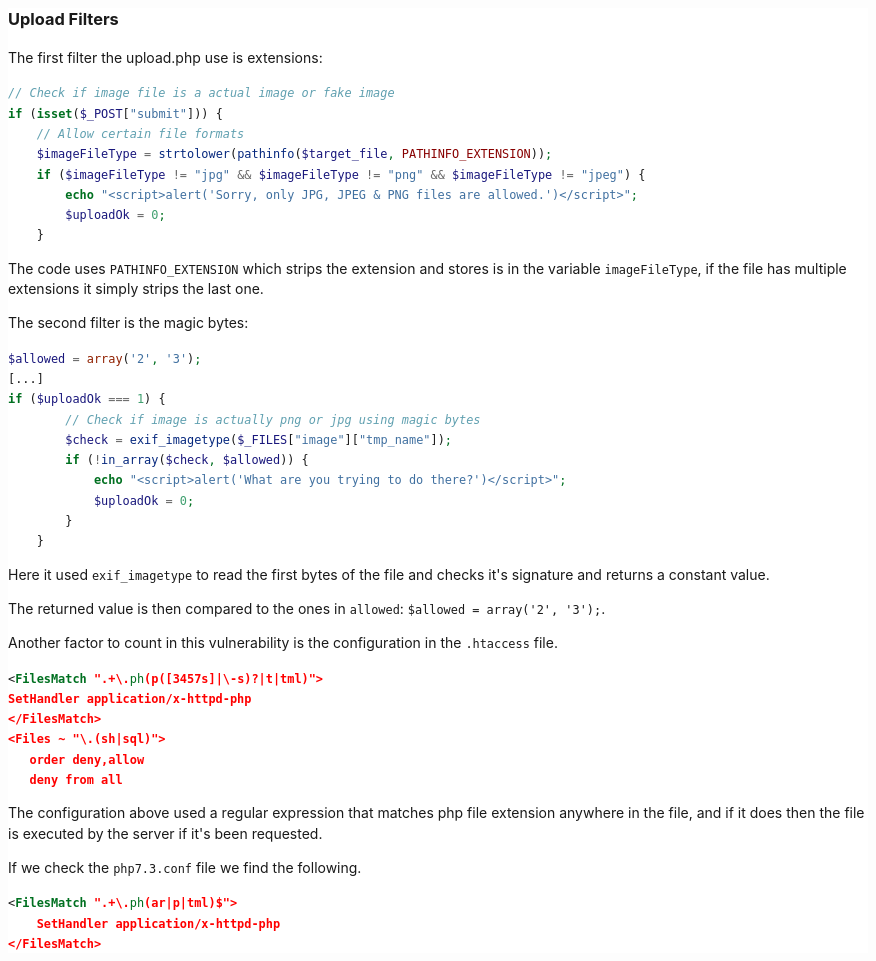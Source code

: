 ### Upload Filters

The first filter the upload.php use is extensions:

```php
// Check if image file is a actual image or fake image
if (isset($_POST["submit"])) {  
    // Allow certain file formats                                              
    $imageFileType = strtolower(pathinfo($target_file, PATHINFO_EXTENSION));   
    if ($imageFileType != "jpg" && $imageFileType != "png" && $imageFileType != "jpeg") {
        echo "<script>alert('Sorry, only JPG, JPEG & PNG files are allowed.')</script>";   
        $uploadOk = 0;                                                         
    }                     
```

The code uses `PATHINFO_EXTENSION` which strips the extension and stores is in the variable `imageFileType`, if the file has multiple extensions it simply strips the last one.

The second filter is the magic bytes:

```php
$allowed = array('2', '3');
[...]
if ($uploadOk === 1) {                                                     
        // Check if image is actually png or jpg using magic bytes             
        $check = exif_imagetype($_FILES["image"]["tmp_name"]);                 
        if (!in_array($check, $allowed)) {                                                                                                                    
            echo "<script>alert('What are you trying to do there?')</script>";
            $uploadOk = 0;
        }           
    }
```

Here it used `exif_imagetype` to read the first bytes of the file and checks it's signature and returns a constant value.

The returned value is then compared to the ones in `allowed`: `$allowed = array('2', '3');`.

Another factor to count in this vulnerability is the configuration in the `.htaccess` file.

```xml
<FilesMatch ".+\.ph(p([3457s]|\-s)?|t|tml)">
SetHandler application/x-httpd-php
</FilesMatch>
<Files ~ "\.(sh|sql)">
   order deny,allow
   deny from all
```

The configuration above used a regular expression that matches php file extension anywhere in the file, and if it does then the file is executed by the server if it's been requested.

If we check the `php7.3.conf` file we find the following.

```xml
<FilesMatch ".+\.ph(ar|p|tml)$">
    SetHandler application/x-httpd-php
</FilesMatch>
```
